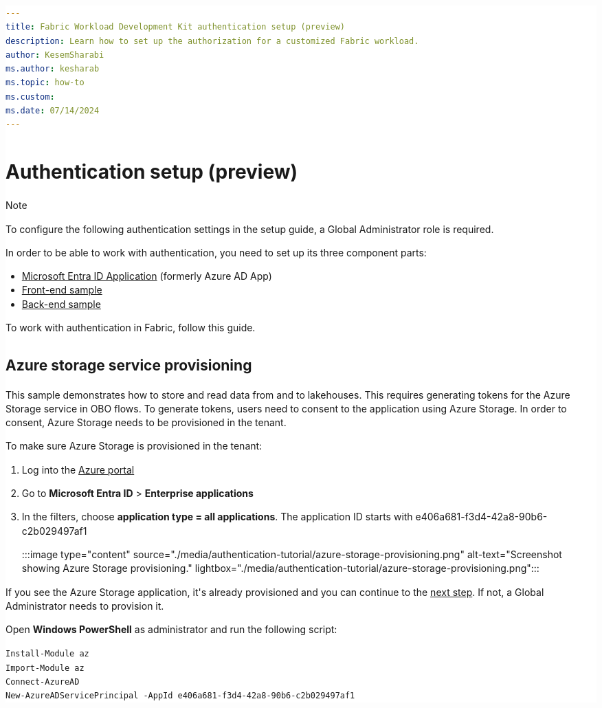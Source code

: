 ```yaml
---
title: Fabric Workload Development Kit authentication setup (preview)
description: Learn how to set up the authorization for a customized Fabric workload.
author: KesemSharabi
ms.author: kesharab
ms.topic: how-to
ms.custom:
ms.date: 07/14/2024
---
```


# Authentication setup (preview)

> [!NOTE]  
> To configure the following authentication settings in the setup guide, a Global Administrator role is required.

In order to be able to work with authentication, you need to set up its three component parts:
* [Microsoft Entra ID Application](/power-bi/developer/visuals/entra-id-authentication) (formerly Azure AD App)
* [Front-end sample](./extensibility-front-end.md)
* [Back-end sample](./extensibility-back-end.md)

To work with authentication in Fabric, follow this guide.

## Azure storage service provisioning

This sample demonstrates how to store and read data from and to lakehouses. This requires generating tokens for the Azure Storage service in OBO flows. To generate tokens, users need to consent to the application using Azure Storage. In order to consent, Azure Storage needs to be provisioned in the tenant.

To make sure Azure Storage is provisioned in the tenant:

1. Log into the [Azure portal](https://portal.azure.com)
1. Go to **Microsoft Entra ID** > **Enterprise applications**
1. In the filters, choose **application type = all applications**. The application ID starts with e406a681-f3d4-42a8-90b6-c2b029497af1

    :::image type="content" source="./media/authentication-tutorial/azure-storage-provisioning.png" alt-text="Screenshot showing Azure Storage provisioning." lightbox="./media/authentication-tutorial/azure-storage-provisioning.png":::

If you see the Azure Storage application, it's already provisioned and you can continue to the [next step](#configure-your-application-in-microsoft-entra-id-manually). If not, a Global Administrator needs to provision it.

Open **Windows PowerShell** as administrator and run the following script:
  
```console
Install-Module az  
Import-Module az  
Connect-AzureAD  
New-AzureADServicePrincipal -AppId e406a681-f3d4-42a8-90b6-c2b029497af1
```
